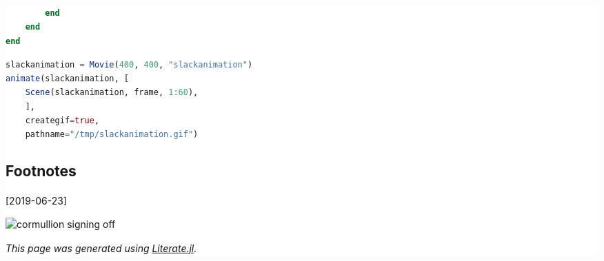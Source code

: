 ```julia
        end
    end
end
```

```julia
slackanimation = Movie(400, 400, "slackanimation")
animate(slackanimation, [
    Scene(slackanimation, frame, 1:60),
    ],
    creategif=true,
    pathname="/tmp/slackanimation.gif")
```

## Footnotes

[^1]: “not worth the \$17 billion” [Forbes.com](https://www.forbes.com/sites/greatspeculations/2019/06/07/how-much-should-investors-pay-for-slack-work/#3310fbf64264),  written on June 7, 2019 two weeks before the actual launch of Slack. Later, on June 22, Forbes reports: “On its first day of trading, Slack shares opened at \$38.50, 48% higher than its expected price, giving it a market cap of about \$20 billion.”

[^2]: `rescale()` is a simple [lerp function](https://en.wikipedia.org/wiki/Linear_interpolation#Programming_language_support), but I find it so useful I added it to Luxor.jl. It’s a simple one-line definition, but I got tired of typing it all the time. I once tried to add it to base Julia, but it was considered to be better defined in a separate package.

[^3]: [You can spend money on Illuminati.jl-themed swag here](https://shop.spreadshirt.com/julialang). A small portion of each sale goes to NumFocus and thereby helps the future development of Julia.

[2019-06-23]

![cormullion signing off](http://steampiano.net/cormullionknot.gif?slackmojif)

*This page was generated using [Literate.jl](https://github.com/fredrikekre/Literate.jl).*

